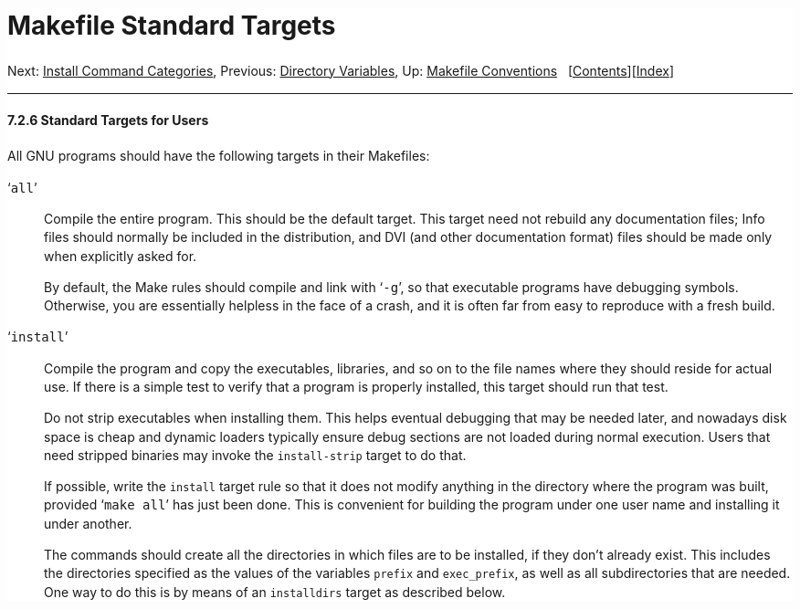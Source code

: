 # Makefile Standard Targets

<a name="Standard-Targets"></a>

<div class="header">

Next: [Install Command Categories](Install-Command-Categories.html#Install-Command-Categories), Previous: [Directory Variables](Directory-Variables.html#Directory-Variables), Up: [Makefile Conventions](Makefile-Conventions.html#Makefile-Conventions)   [[Contents](index.html#SEC_Contents "Table of contents")][[Index](Index.html#Index "Index")]

</div>

* * *

<a name="Standard-Targets-for-Users"></a>

#### 7.2.6 Standard Targets for Users

All GNU programs should have the following targets in their Makefiles:

<dl compact="compact">

<dt>‘<samp>all</samp>’</dt>

<dd>

Compile the entire program. This should be the default target. This target need not rebuild any documentation files; Info files should normally be included in the distribution, and DVI (and other documentation format) files should be made only when explicitly asked for.

By default, the Make rules should compile and link with ‘<samp>-g</samp>’, so that executable programs have debugging symbols. Otherwise, you are essentially helpless in the face of a crash, and it is often far from easy to reproduce with a fresh build.

</dd>

<dt>‘<samp>install</samp>’</dt>

<dd>

Compile the program and copy the executables, libraries, and so on to the file names where they should reside for actual use. If there is a simple test to verify that a program is properly installed, this target should run that test.

Do not strip executables when installing them. This helps eventual debugging that may be needed later, and nowadays disk space is cheap and dynamic loaders typically ensure debug sections are not loaded during normal execution. Users that need stripped binaries may invoke the `install-strip` target to do that.

If possible, write the `install` target rule so that it does not modify anything in the directory where the program was built, provided ‘<samp>make all</samp>’ has just been done. This is convenient for building the program under one user name and installing it under another.

The commands should create all the directories in which files are to be installed, if they don’t already exist. This includes the directories specified as the values of the variables `prefix` and `exec_prefix`, as well as all subdirectories that are needed. One way to do this is by means of an `installdirs` target as described below.
